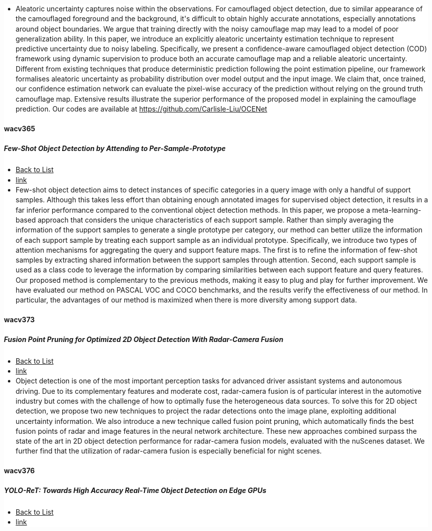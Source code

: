 -    Aleatoric uncertainty captures noise within the observations. For camouflaged object detection, due to similar appearance of the camouflaged foreground and the background, it's difficult to obtain highly accurate annotations, especially annotations around object boundaries. We argue that training directly with the noisy camouflage map may lead to a model of poor generalization ability. In this paper, we introduce an explicitly aleatoric uncertainty estimation technique to represent predictive uncertainty due to noisy labeling. Specifically, we present a confidence-aware camouflaged object detection (COD) framework using dynamic supervision to produce both an accurate camouflage map and a reliable aleatoric uncertainty. Different from existing techniques that produce deterministic prediction following the point estimation pipeline, our framework formalises aleatoric uncertainty as probability distribution over model output and the input image. We claim that, once trained, our confidence estimation network can evaluate the pixel-wise accuracy of the prediction without relying on the ground truth camouflage map. Extensive results illustrate the superior performance of the proposed model in explaining the camouflage prediction. Our codes are available at https://github.com/Carlisle-Liu/OCENet   
#### wacv365
##### Few-Shot Object Detection by Attending to Per-Sample-Prototype
- [Back to List](#wacv)
- [link](https://openaccess.thecvf.com/content/WACV2022/html/Lee_Few-Shot_Object_Detection_by_Attending_to_Per-Sample-Prototype_WACV_2022_paper.html)
-    Few-shot object detection aims to detect instances of specific categories in a query image with only a handful of support samples. Although this takes less effort than obtaining enough annotated images for supervised object detection, it results in a far inferior performance compared to the conventional object detection methods. In this paper, we propose a meta-learning-based approach that considers the unique characteristics of each support sample. Rather than simply averaging the information of the support samples to generate a single prototype per category, our method can better utilize the information of each support sample by treating each support sample as an individual prototype. Specifically, we introduce two types of attention mechanisms for aggregating the query and support feature maps. The first is to refine the information of few-shot samples by extracting shared information between the support samples through attention. Second, each support sample is used as a class code to leverage the information by comparing similarities between each support feature and query features. Our proposed method is complementary to the previous methods, making it easy to plug and play for further improvement. We have evaluated our method on PASCAL VOC and COCO benchmarks, and the results verify the effectiveness of our method. In particular, the advantages of our method is maximized when there is more diversity among support data.   
#### wacv373
##### Fusion Point Pruning for Optimized 2D Object Detection With Radar-Camera Fusion
- [Back to List](#wacv)
- [link](https://openaccess.thecvf.com/content/WACV2022/html/Stacker_Fusion_Point_Pruning_for_Optimized_2D_Object_Detection_With_Radar-Camera_WACV_2022_paper.html)
-    Object detection is one of the most important perception tasks for advanced driver assistant systems and autonomous driving. Due to its complementary features and moderate cost, radar-camera fusion is of particular interest in the automotive industry but comes with the challenge of how to optimally fuse the heterogeneous data sources. To solve this for 2D object detection, we propose two new techniques to project the radar detections onto the image plane, exploiting additional uncertainty information. We also introduce a new technique called fusion point pruning, which automatically finds the best fusion points of radar and image features in the neural network architecture. These new approaches combined surpass the state of the art in 2D object detection performance for radar-camera fusion models, evaluated with the nuScenes dataset. We further find that the utilization of radar-camera fusion is especially beneficial for night scenes.   
#### wacv376
##### YOLO-ReT: Towards High Accuracy Real-Time Object Detection on Edge GPUs
- [Back to List](#wacv)
- [link](https://openaccess.thecvf.com/content/WACV2022/html/Ganesh_YOLO-ReT_Towards_High_Accuracy_Real-Time_Object_Detection_on_Edge_GPUs_WACV_2022_paper.html)